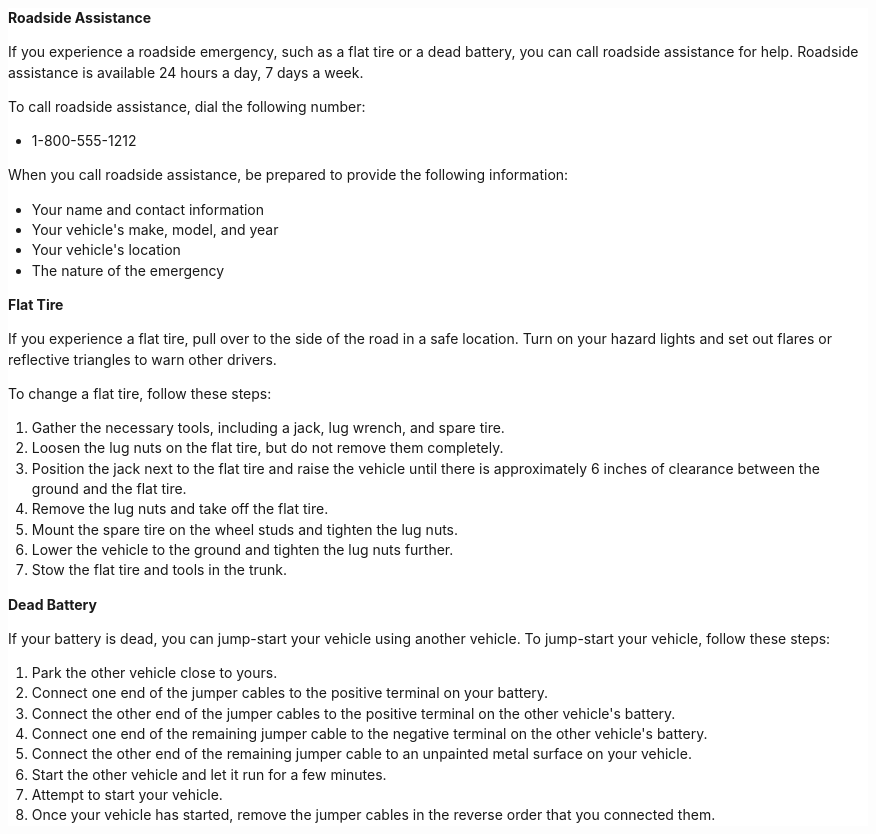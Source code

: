 **Roadside Assistance**

If you experience a roadside emergency, such as a flat tire or a dead battery, you can call roadside assistance for help. Roadside assistance is available 24 hours a day, 7 days a week.

To call roadside assistance, dial the following number:

- 1-800-555-1212

When you call roadside assistance, be prepared to provide the following information:

- Your name and contact information
- Your vehicle's make, model, and year
- Your vehicle's location
- The nature of the emergency

**Flat Tire**

If you experience a flat tire, pull over to the side of the road in a safe location. Turn on your hazard lights and set out flares or reflective triangles to warn other drivers.

To change a flat tire, follow these steps:

1. Gather the necessary tools, including a jack, lug wrench, and spare tire.
2. Loosen the lug nuts on the flat tire, but do not remove them completely.
3. Position the jack next to the flat tire and raise the vehicle until there is approximately 6 inches of clearance between the ground and the flat tire.
4. Remove the lug nuts and take off the flat tire.
5. Mount the spare tire on the wheel studs and tighten the lug nuts.
6. Lower the vehicle to the ground and tighten the lug nuts further.
7. Stow the flat tire and tools in the trunk.

**Dead Battery**

If your battery is dead, you can jump-start your vehicle using another vehicle. To jump-start your vehicle, follow these steps:

1. Park the other vehicle close to yours.
2. Connect one end of the jumper cables to the positive terminal on your battery.
3. Connect the other end of the jumper cables to the positive terminal on the other vehicle's battery.
4. Connect one end of the remaining jumper cable to the negative terminal on the other vehicle's battery.
5. Connect the other end of the remaining jumper cable to an unpainted metal surface on your vehicle.
6. Start the other vehicle and let it run for a few minutes.
7. Attempt to start your vehicle.
8. Once your vehicle has started, remove the jumper cables in the reverse order that you connected them.
